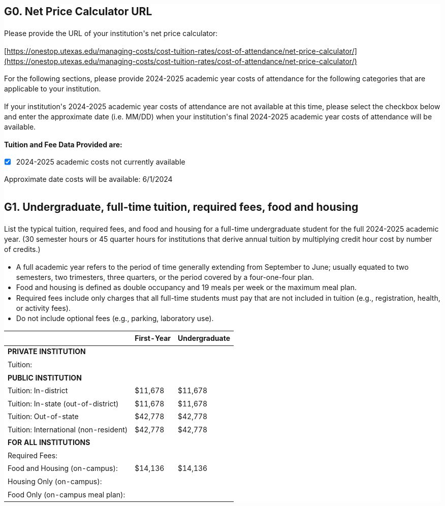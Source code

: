 ## G0. Net Price Calculator URL

Please provide the URL of your institution's net price calculator:

[https://onestop.utexas.edu/managing-costs/cost-tuition-rates/cost-of-attendance/net-price-calculator/](https://onestop.utexas.edu/managing-costs/cost-tuition-rates/cost-of-attendance/net-price-calculator/)

For the following sections, please provide 2024-2025 academic year costs of attendance for the following categories that are applicable to your institution.

If your institution's 2024-2025 academic year costs of attendance are not available at this time, please select the checkbox below and enter the approximate date (i.e. MM/DD) when your institution's final 2024-2025 academic year costs of attendance will be available.

**Tuition and Fee Data Provided are:**

- [x] 2024-2025 academic costs not currently available

Approximate date costs will be available: 6/1/2024

## G1. Undergraduate, full-time tuition, required fees, food and housing

List the typical tuition, required fees, and food and housing for a full-time undergraduate student for the full 2024-2025 academic year. (30 semester hours or 45 quarter hours for institutions that derive annual tuition by multiplying credit hour cost by number of credits.)

- A full academic year refers to the period of time generally extending from September to June; usually equated to two semesters, two trimesters, three quarters, or the period covered by a four-one-four plan.
- Food and housing is defined as double occupancy and 19 meals per week or the maximum meal plan.
- Required fees include only charges that all full-time students must pay that are not included in tuition (e.g., registration, health, or activity fees).
- Do not include optional fees (e.g., parking, laboratory use).

|                                       | First-Year | Undergraduate |
| ------------------------------------- | ---------- | ------------- |
| **PRIVATE INSTITUTION**               |            |               |
| Tuition:                              |            |               |
| **PUBLIC INSTITUTION**                |            |               |
| Tuition: In-district                  | $11,678    | $11,678       |
| Tuition: In-state (out-of-district)   | $11,678    | $11,678       |
| Tuition: Out-of-state                 | $42,778    | $42,778       |
| Tuition: International (non-resident) | $42,778    | $42,778       |
| **FOR ALL INSTITUTIONS**              |            |               |
| Required Fees:                        |            |               |
| Food and Housing (on-campus):         | $14,136    | $14,136       |
| Housing Only (on-campus):             |            |               |
| Food Only (on-campus meal plan):      |            |               |
